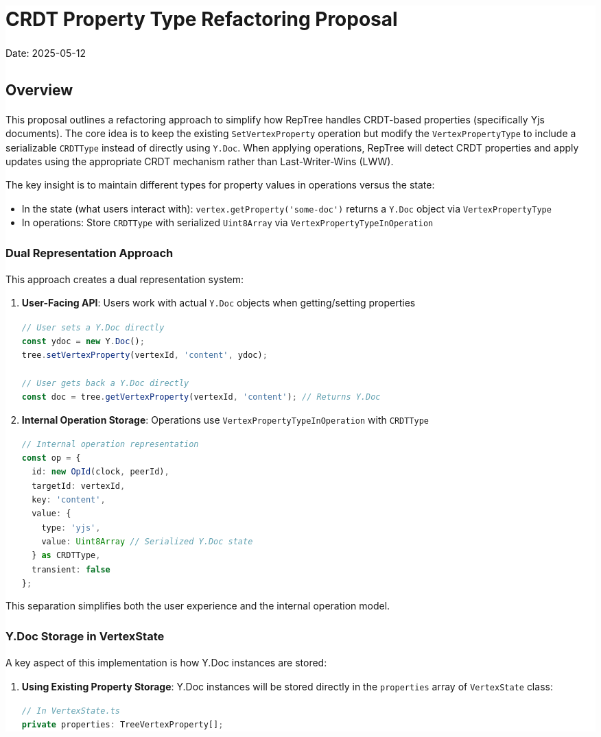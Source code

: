 # CRDT Property Type Refactoring Proposal

Date: 2025-05-12

## Overview

This proposal outlines a refactoring approach to simplify how RepTree handles CRDT-based properties (specifically Yjs documents). The core idea is to keep the existing `SetVertexProperty` operation but modify the `VertexPropertyType` to include a serializable `CRDTType` instead of directly using `Y.Doc`. When applying operations, RepTree will detect CRDT properties and apply updates using the appropriate CRDT mechanism rather than Last-Writer-Wins (LWW).

The key insight is to maintain different types for property values in operations versus the state:
- In the state (what users interact with): `vertex.getProperty('some-doc')` returns a `Y.Doc` object via `VertexPropertyType`
- In operations: Store `CRDTType` with serialized `Uint8Array` via `VertexPropertyTypeInOperation`

### Dual Representation Approach

This approach creates a dual representation system:

1. **User-Facing API**: Users work with actual `Y.Doc` objects when getting/setting properties
   ```typescript
   // User sets a Y.Doc directly
   const ydoc = new Y.Doc();
   tree.setVertexProperty(vertexId, 'content', ydoc);
   
   // User gets back a Y.Doc directly
   const doc = tree.getVertexProperty(vertexId, 'content'); // Returns Y.Doc
   ```

2. **Internal Operation Storage**: Operations use `VertexPropertyTypeInOperation` with `CRDTType`
   ```typescript
   // Internal operation representation
   const op = {
     id: new OpId(clock, peerId),
     targetId: vertexId,
     key: 'content',
     value: {
       type: 'yjs',
       value: Uint8Array // Serialized Y.Doc state
     } as CRDTType,
     transient: false
   };
   ```

This separation simplifies both the user experience and the internal operation model.

### Y.Doc Storage in VertexState

A key aspect of this implementation is how Y.Doc instances are stored:

1. **Using Existing Property Storage**: Y.Doc instances will be stored directly in the `properties` array of `VertexState` class:
   ```typescript
   // In VertexState.ts
   private properties: TreeVertexProperty[];
   ```
